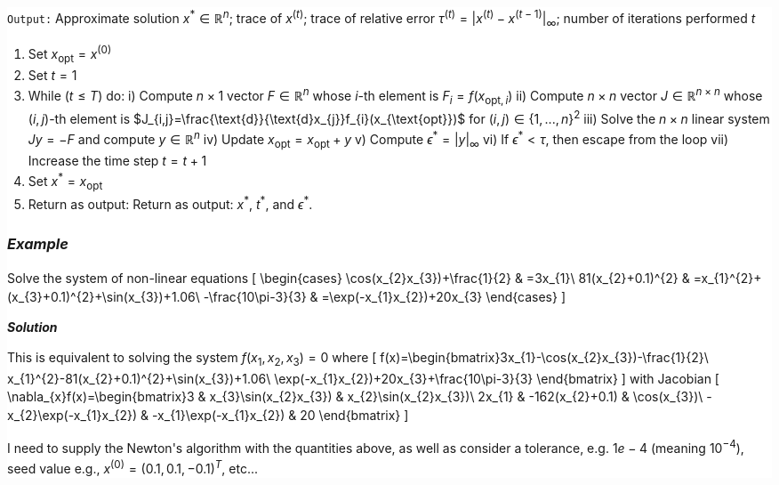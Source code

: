 `Output:` Approximate solution $x^{*}\in\mathbb{R}^{n}$; trace
of $x^{(t)}$; trace of relative error $\tau^{(t)}=|x^{(t)}-x^{(t-1)}|_{\infty}$;
number of iterations performed $t$ 

1. Set $x_{\text{opt}}=x^{(0)}$
2. Set $t=1$
3. While ($t\le T$) do:
    i) Compute $n\times1$ vector $F\in\mathbb{R}^{n}$ whose
$i$-th element is $F_{i}=f(x_{\text{opt},i})$
    ii) Compute $n\times n$ vector $J\in\mathbb{R}^{n\times n}$
whose $(i,j)$-th element is $J_{i,j}=\frac{\text{d}}{\text{d}x_{j}}f_{i}(x_{\text{opt}})$
for $(i,j)\in\{1,...,n\}^{2}$
    iii) Solve the $n\times n$ linear system $Jy=-F$ and
compute $y\in\mathbb{R}^{n}$
    iv) Update $x_{\text{opt}}=x_{\text{opt}}+y$ 
    v) Compute $\epsilon^{*}= |y|_{\infty}$
    vi) If $\epsilon^{*}<\tau$, then escape from the loop
    vii) Increase the time step $t=t+1$ 
4. Set $x^{*}=x_{\text{opt}}$
5. Return as output: Return as output: $x^{*}$, $t^{*}$, and $\epsilon^{*}$.

### ***Example***

Solve the system of non-linear equations
\[
\begin{cases}
\cos(x_{2}x_{3})+\frac{1}{2} & =3x_{1}\\
81(x_{2}+0.1)^{2} & =x_{1}^{2}+(x_{3}+0.1)^{2}+\sin(x_{3})+1.06\\
-\frac{10\pi-3}{3} & =\exp(-x_{1}x_{2})+20x_{3}
\end{cases}
\]


***Solution***

This is equivalent to solving the system $f(x_{1},x_{2},x_{3})=0$
where
\[
f(x)=\begin{bmatrix}3x_{1}-\cos(x_{2}x_{3})-\frac{1}{2}\\
x_{1}^{2}-81(x_{2}+0.1)^{2}+\sin(x_{3})+1.06\\
\exp(-x_{1}x_{2})+20x_{3}+\frac{10\pi-3}{3}
\end{bmatrix}
\]
 with Jacobian 
\[
\nabla_{x}f(x)=\begin{bmatrix}3 & x_{3}\sin(x_{2}x_{3}) & x_{2}\sin(x_{2}x_{3})\\
2x_{1} & -162(x_{2}+0.1) & \cos(x_{3})\\
-x_{2}\exp(-x_{1}x_{2}) & -x_{1}\exp(-x_{1}x_{2}) & 20
\end{bmatrix}
\]

I need to supply the Newton's algorithm with the quantities above, as well as consider a tolerance,
e.g. $1e-4$ (meaning $10^{-4}$), seed value e.g., $x^{(0)}=(0.1,0.1,-0.1)^{T}$, etc...
